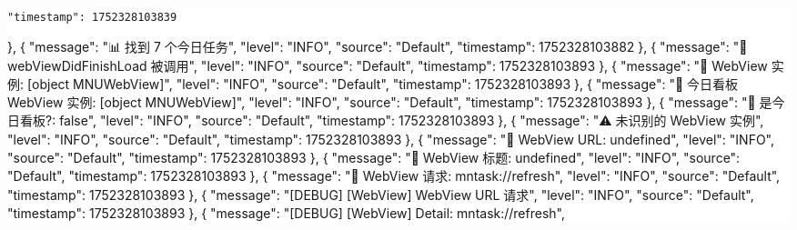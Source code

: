     "timestamp": 1752328103839
  },
  {
    "message": "📊 找到 7 个今日任务",
    "level": "INFO",
    "source": "Default",
    "timestamp": 1752328103882
  },
  {
    "message": "🔔 webViewDidFinishLoad 被调用",
    "level": "INFO",
    "source": "Default",
    "timestamp": 1752328103893
  },
  {
    "message": "📱 WebView 实例: [object MNUWebView]",
    "level": "INFO",
    "source": "Default",
    "timestamp": 1752328103893
  },
  {
    "message": "📱 今日看板 WebView 实例: [object MNUWebView]",
    "level": "INFO",
    "source": "Default",
    "timestamp": 1752328103893
  },
  {
    "message": "📱 是今日看板?: false",
    "level": "INFO",
    "source": "Default",
    "timestamp": 1752328103893
  },
  {
    "message": "⚠️ 未识别的 WebView 实例",
    "level": "INFO",
    "source": "Default",
    "timestamp": 1752328103893
  },
  {
    "message": "📱 WebView URL: undefined",
    "level": "INFO",
    "source": "Default",
    "timestamp": 1752328103893
  },
  {
    "message": "📱 WebView 标题: undefined",
    "level": "INFO",
    "source": "Default",
    "timestamp": 1752328103893
  },
  {
    "message": "🔗 WebView 请求: mntask://refresh",
    "level": "INFO",
    "source": "Default",
    "timestamp": 1752328103893
  },
  {
    "message": "[DEBUG] [WebView] WebView URL 请求",
    "level": "INFO",
    "source": "Default",
    "timestamp": 1752328103893
  },
  {
    "message": "[DEBUG] [WebView] Detail: mntask://refresh",